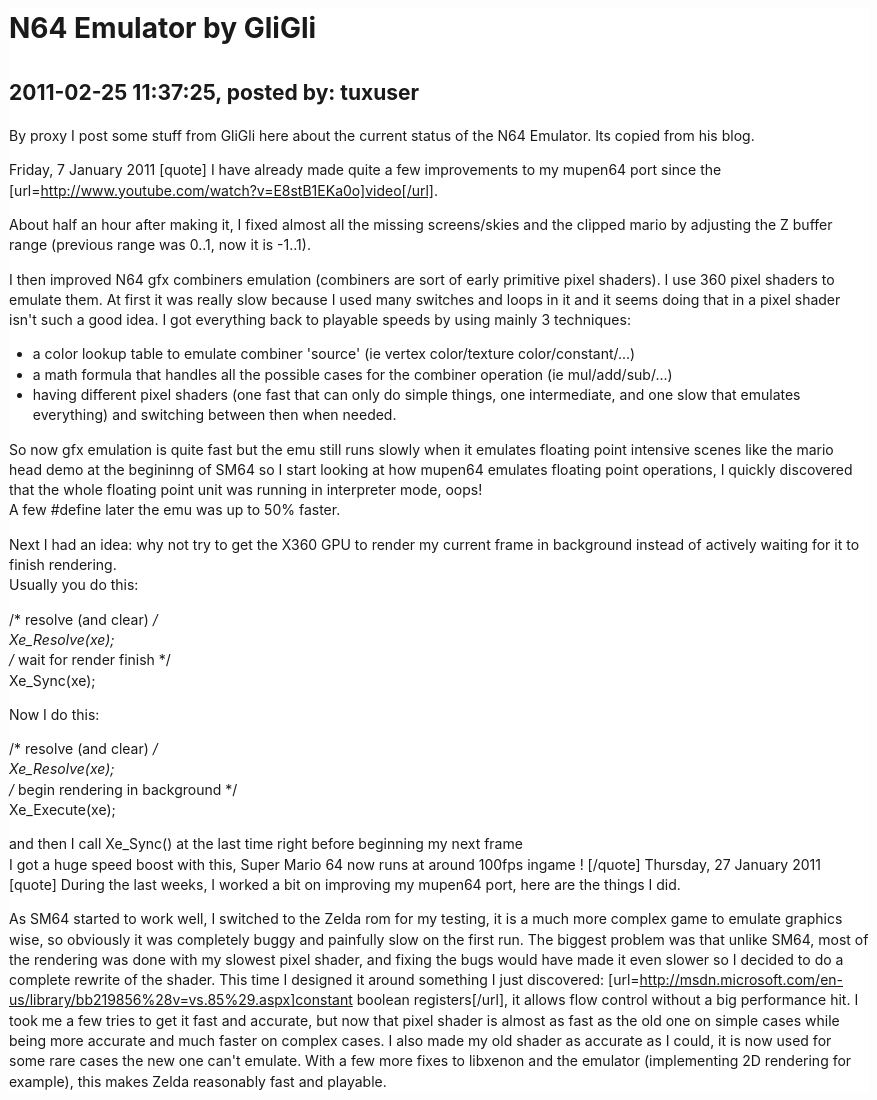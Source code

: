 # N64 Emulator by GliGli

## 2011-02-25 11:37:25, posted by: tuxuser

By proxy I post some stuff from GliGli here about the current status of the N64 Emulator. Its copied from his blog.  
   
 Friday, 7 January 2011 [quote] I have already made quite a few improvements to my mupen64 port since the [url=http://www.youtube.com/watch?v=E8stB1EKa0o]video[/url].  
   
 About half an hour after making it, I fixed almost all the missing screens/skies and the clipped mario by adjusting the Z buffer range (previous range was 0..1, now it is -1..1).  
   
 I then improved N64 gfx combiners emulation (combiners are sort of early primitive pixel shaders). I use 360 pixel shaders to emulate them. At first it was really slow because I used many switches and loops in it and it seems doing that in a pixel shader isn't such a good idea. I got everything back to playable speeds by using mainly 3 techniques:  
   
 * a color lookup table to emulate combiner 'source' (ie vertex color/texture color/constant/...)  
 * a math formula that handles all the possible cases for the combiner operation (ie mul/add/sub/...)  
 * having different pixel shaders (one fast that can only do simple things, one intermediate, and one slow that emulates everything) and switching between then when needed.  
   
 So now gfx emulation is quite fast but the emu still runs slowly when it emulates floating point intensive scenes like the mario head demo at the begininng of SM64 so I start looking at how mupen64 emulates floating point operations, I quickly discovered that the whole floating point unit was running in interpreter mode, oops!  
 A few #define later the emu was up to 50% faster.  
   
 Next I had an idea: why not try to get the X360 GPU to render my current frame in background instead of actively waiting for it to finish rendering.  
 Usually you do this:  
   
 /* resolve (and clear) */  
 Xe\_Resolve(xe);  
 /* wait for render finish */  
 Xe\_Sync(xe);  
   
   
 Now I do this:  
   
 /* resolve (and clear) */  
 Xe\_Resolve(xe);  
 /* begin rendering in background */  
 Xe\_Execute(xe);  
   
   
 and then I call Xe\_Sync() at the last time right before beginning my next frame  
 I got a huge speed boost with this, Super Mario 64 now runs at around 100fps ingame ! [/quote] Thursday, 27 January 2011 [quote] During the last weeks, I worked a bit on improving my mupen64 port, here are the things I did.  
   
 As SM64 started to work well, I switched to the Zelda rom for my testing, it is a much more complex game to emulate graphics wise, so obviously it was completely buggy and painfully slow on the first run. The biggest problem was that unlike SM64, most of the rendering was done with my slowest pixel shader, and fixing the bugs would have made it even slower so I decided to do a complete rewrite of the shader. This time I designed it around something I just discovered: [url=http://msdn.microsoft.com/en-us/library/bb219856%28v=vs.85%29.aspx]constant boolean registers[/url], it allows flow control without a big performance hit. I took me a few tries to get it fast and accurate, but now that pixel shader is almost as fast as the old one on simple cases while being more accurate and much faster on complex cases. I also made my old shader as accurate as I could, it is now used for some rare cases the new one can't emulate. With a few more fixes to libxenon and the emulator (implementing 2D rendering for example), this makes Zelda reasonably fast and playable.  
   